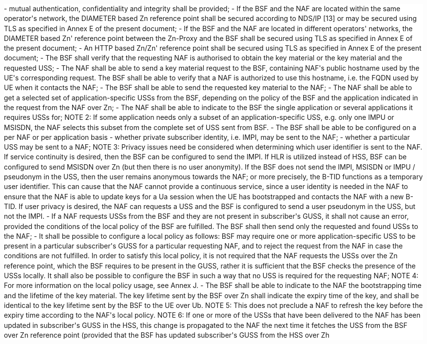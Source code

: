 \- mutual authentication, confidentiality and integrity shall be provided;
\- If the BSF and the NAF are located within the same operator\'s network, the
DIAMETER based Zn reference point shall be secured according to NDS/IP [13] or
may be secured using TLS as specified in Annex E of the present document;
\- If the BSF and the NAF are located in different operators\' networks, the
DIAMETER based Zn\' reference point between the Zn-Proxy and the BSF shall be
secured using TLS as specified in Annex E of the present document;
\- An HTTP based Zn/Zn\' reference point shall be secured using TLS as
specified in Annex E of the present document;
\- The BSF shall verify that the requesting NAF is authorised to obtain the
key material or the key material and the requested USS;
\- The NAF shall be able to send a key material request to the BSF, containing
NAF\'s public hostname used by the UE\'s corresponding request. The BSF shall
be able to verify that a NAF is authorized to use this hostname, i.e. the FQDN
used by UE when it contacts the NAF;
\- The BSF shall be able to send the requested key material to the NAF;
\- The NAF shall be able to get a selected set of application-specific USSs
from the BSF, depending on the policy of the BSF and the application indicated
in the request from the NAF over Zn;
\- The NAF shall be able to indicate to the BSF the single application or
several applications it requires USSs for;
NOTE 2: If some application needs only a subset of an application-specific
USS, e.g. only one IMPU or MSISDN, the NAF selects this subset from the
complete set of USS sent from BSF.
\- The BSF shall be able to be configured on a per NAF or per application
basis
\- whether private subscriber identity, i.e. IMPI, may be sent to the NAF;
\- whether a particular USS may be sent to a NAF;
NOTE 3: Privacy issues need be considered when determining which user
identifier is sent to the NAF. If service continuity is desired, then the BSF
can be configured to send the IMPI. If HLR is utilized instead of HSS, BSF can
be configured to send MSISDN over Zn (but then there is no user anonymity). If
the BSF does not send the IMPI, MSISDN or IMPU / pseudonym in the USS, then
the user remains anonymous towards the NAF; or more precisely, the B-TID
functions as a temporary user identifier. This can cause that the NAF cannot
provide a continuous service, since a user identity is needed in the NAF to
ensure that the NAF is able to update keys for a Ua session when the UE has
bootstrapped and contacts the NAF with a new B-TID. If user privacy is
desired, the NAF can requests a USS and the BSF is configured to send a user
pseudonym in the USS, but not the IMPI.
\- If a NAF requests USSs from the BSF and they are not present in
subscriber\'s GUSS, it shall not cause an error, provided the conditions of
the local policy of the BSF are fulfilled. The BSF shall then send only the
requested and found USSs to the NAF;
\- It shall be possible to configure a local policy as follows: BSF may
require one or more application-specific USS to be present in a particular
subscriber\'s GUSS for a particular requesting NAF, and to reject the request
from the NAF in case the conditions are not fulfilled. In order to satisfy
this local policy, it is not required that the NAF requests the USSs over the
Zn reference point, which the BSF requires to be present in the GUSS, rather
it is sufficient that the BSF checks the presence of the USSs locally. It
shall also be possible to configure the BSF in such a way that no USS is
required for the requesting NAF;
NOTE 4: For more information on the local policy usage, see Annex J.
\- The BSF shall be able to indicate to the NAF the bootstrapping time and the
lifetime of the key material. The key lifetime sent by the BSF over Zn shall
indicate the expiry time of the key, and shall be identical to the key
lifetime sent by the BSF to the UE over Ub.
NOTE 5: This does not preclude a NAF to refresh the key before the expiry time
according to the NAF\'s local policy.
NOTE 6: If one or more of the USSs that have been delivered to the NAF has
been updated in subscriber\'s GUSS in the HSS, this change is propagated to
the NAF the next time it fetches the USS from the BSF over Zn reference point
(provided that the BSF has updated subscriber\'s GUSS from the HSS over Zh